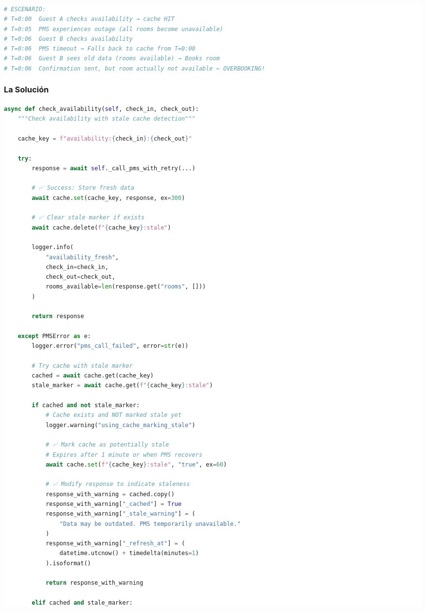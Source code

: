 ```python
# ESCENARIO:
# T=0:00  Guest A checks availability → cache HIT
# T=0:05  PMS experiences outage (all rooms become unavailable)
# T=0:06  Guest B checks availability
# T=0:06  PMS timeout → Falls back to cache from T=0:00
# T=0:06  Guest B sees old data (rooms available) → Books room
# T=0:06  Confirmation sent, but room actually not available ← OVERBOOKING!
```

### La Solución

```python
async def check_availability(self, check_in, check_out):
    """Check availability with stale cache detection"""
    
    cache_key = f"availability:{check_in}:{check_out}"
    
    try:
        response = await self._call_pms_with_retry(...)
        
        # ✅ Success: Store fresh data
        await cache.set(cache_key, response, ex=300)
        
        # ✅ Clear stale marker if exists
        await cache.delete(f"{cache_key}:stale")
        
        logger.info(
            "availability_fresh",
            check_in=check_in,
            check_out=check_out,
            rooms_available=len(response.get("rooms", []))
        )
        
        return response
        
    except PMSError as e:
        logger.error("pms_call_failed", error=str(e))
        
        # Try cache with stale marker
        cached = await cache.get(cache_key)
        stale_marker = await cache.get(f"{cache_key}:stale")
        
        if cached and not stale_marker:
            # Cache exists and NOT marked stale yet
            logger.warning("using_cache_marking_stale")
            
            # ✅ Mark cache as potentially stale
            # Expires after 1 minute or when PMS recovers
            await cache.set(f"{cache_key}:stale", "true", ex=60)
            
            # ✅ Modify response to indicate staleness
            response_with_warning = cached.copy()
            response_with_warning["_cached"] = True
            response_with_warning["_stale_warning"] = (
                "Data may be outdated. PMS temporarily unavailable."
            )
            response_with_warning["_refresh_at"] = (
                datetime.utcnow() + timedelta(minutes=1)
            ).isoformat()
            
            return response_with_warning
        
        elif cached and stale_marker:
```
